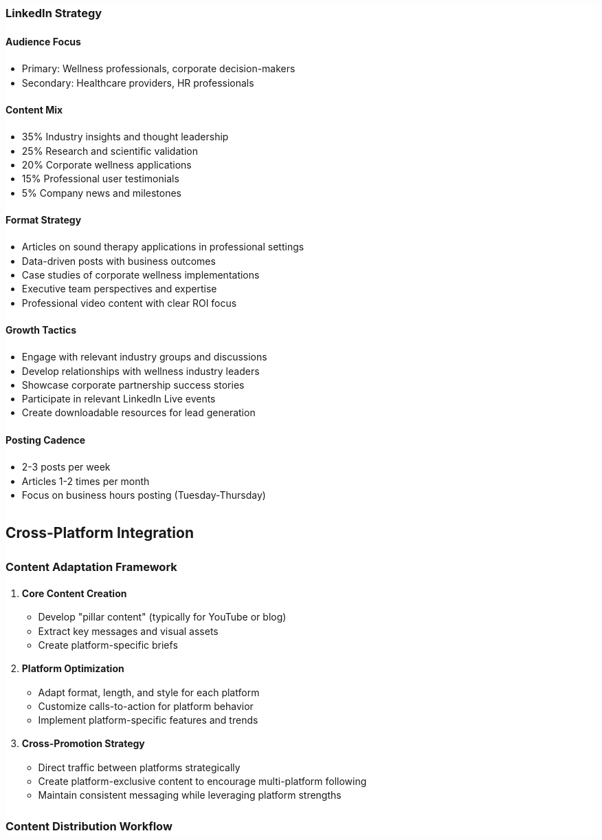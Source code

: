 ### LinkedIn Strategy

#### Audience Focus
- Primary: Wellness professionals, corporate decision-makers
- Secondary: Healthcare providers, HR professionals

#### Content Mix
- 35% Industry insights and thought leadership
- 25% Research and scientific validation
- 20% Corporate wellness applications
- 15% Professional user testimonials
- 5% Company news and milestones

#### Format Strategy
- Articles on sound therapy applications in professional settings
- Data-driven posts with business outcomes
- Case studies of corporate wellness implementations
- Executive team perspectives and expertise
- Professional video content with clear ROI focus

#### Growth Tactics
- Engage with relevant industry groups and discussions
- Develop relationships with wellness industry leaders
- Showcase corporate partnership success stories
- Participate in relevant LinkedIn Live events
- Create downloadable resources for lead generation

#### Posting Cadence
- 2-3 posts per week
- Articles 1-2 times per month
- Focus on business hours posting (Tuesday-Thursday)

## Cross-Platform Integration

### Content Adaptation Framework

1. **Core Content Creation**
   - Develop "pillar content" (typically for YouTube or blog)
   - Extract key messages and visual assets
   - Create platform-specific briefs

2. **Platform Optimization**
   - Adapt format, length, and style for each platform
   - Customize calls-to-action for platform behavior
   - Implement platform-specific features and trends

3. **Cross-Promotion Strategy**
   - Direct traffic between platforms strategically
   - Create platform-exclusive content to encourage multi-platform following
   - Maintain consistent messaging while leveraging platform strengths

### Content Distribution Workflow
